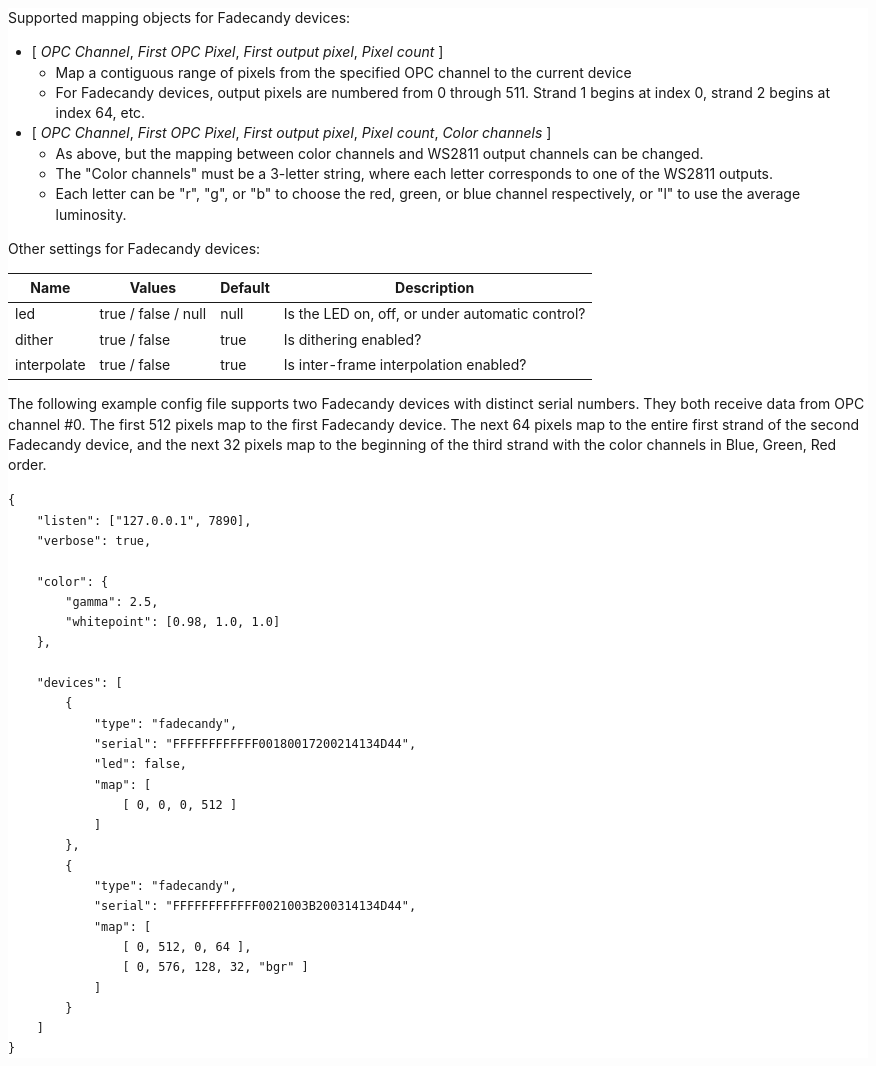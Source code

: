 Supported mapping objects for Fadecandy devices:

* [ *OPC Channel*, *First OPC Pixel*, *First output pixel*, *Pixel count* ]
    * Map a contiguous range of pixels from the specified OPC channel to the current device
    * For Fadecandy devices, output pixels are numbered from 0 through 511. Strand 1 begins at index 0, strand 2 begins at index 64, etc.
* [ *OPC Channel*, *First OPC Pixel*, *First output pixel*, *Pixel count*, *Color channels* ]
    * As above, but the mapping between color channels and WS2811 output channels can be changed.
    * The "Color channels" must be a 3-letter string, where each letter corresponds to one of the WS2811 outputs.
    * Each letter can be "r", "g", or "b" to choose the red, green, or blue channel respectively, or "l" to use the average luminosity.

Other settings for Fadecandy devices:

Name         | Values               | Default | Description
------------ | -------------------- | ------- | --------------------------------------------
led          | true / false / null  | null    | Is the LED on, off, or under automatic control?
dither       | true / false         | true    | Is dithering enabled?
interpolate  | true / false         | true    | Is inter-frame interpolation enabled?

The following example config file supports two Fadecandy devices with distinct serial numbers. They both receive data from OPC channel #0. The first 512 pixels map to the first Fadecandy device. The next 64 pixels map to the entire first strand of the second Fadecandy device, and the next 32 pixels map to the beginning of the third strand with the color channels in Blue, Green, Red order.

    {
        "listen": ["127.0.0.1", 7890],
        "verbose": true,

        "color": {
            "gamma": 2.5,
            "whitepoint": [0.98, 1.0, 1.0]
        },

        "devices": [
            {
                "type": "fadecandy",
                "serial": "FFFFFFFFFFFF00180017200214134D44",
                "led": false,
                "map": [
                    [ 0, 0, 0, 512 ]
                ]
            },
            {
                "type": "fadecandy",
                "serial": "FFFFFFFFFFFF0021003B200314134D44",
                "map": [
                    [ 0, 512, 0, 64 ],
                    [ 0, 576, 128, 32, "bgr" ]
                ]
            }
        ]
    }
